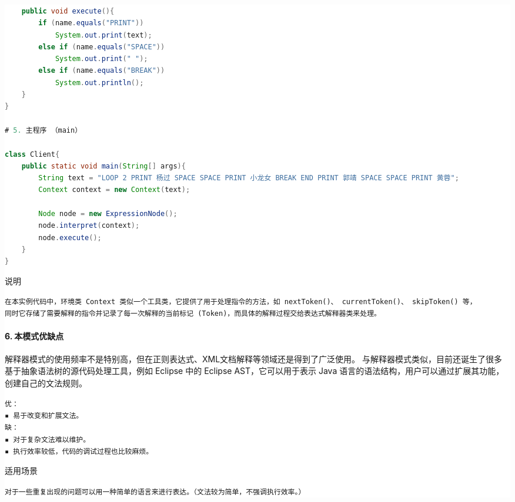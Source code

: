 ```java
	public void execute(){
		if (name.equals("PRINT"))
			System.out.print(text);
		else if (name.equals("SPACE"))
			System.out.print(" ");
		else if (name.equals("BREAK"))
			System.out.println();
	}
}

# 5. 主程序 （main）

class Client{
	public static void main(String[] args){
		String text = "LOOP 2 PRINT 杨过 SPACE SPACE PRINT 小龙女 BREAK END PRINT 郭靖 SPACE SPACE PRINT 黄蓉";
		Context context = new Context(text);
			
		Node node = new ExpressionNode();
		node.interpret(context);
		node.execute();
	}
}
```
说明
```
在本实例代码中，环境类 Context 类似一个工具类，它提供了用于处理指令的方法，如 nextToken()、 currentToken()、 skipToken() 等，
同时它存储了需要解释的指令并记录了每一次解释的当前标记 (Token)，而具体的解释过程交给表达式解释器类来处理。
```

#### 6. 本模式优缺点
解释器模式的使用频率不是特别高，但在正则表达式、XML文档解释等领域还是得到了广泛使用。 与解释器模式类似，目前还诞生了很多基于抽象语法树的源代码处理工具，例如 Eclipse 中的 Eclipse AST，它可以用于表示 Java 语言的语法结构，用户可以通过扩展其功能，创建自己的文法规则。
```
优：
▪ 易于改变和扩展文法。
缺：
▪ 对于复杂文法难以维护。
▪ 执行效率较低，代码的调试过程也比较麻烦。
```
适用场景
```
对于一些重复出现的问题可以用一种简单的语言来进行表达。（文法较为简单，不强调执行效率。）
```
